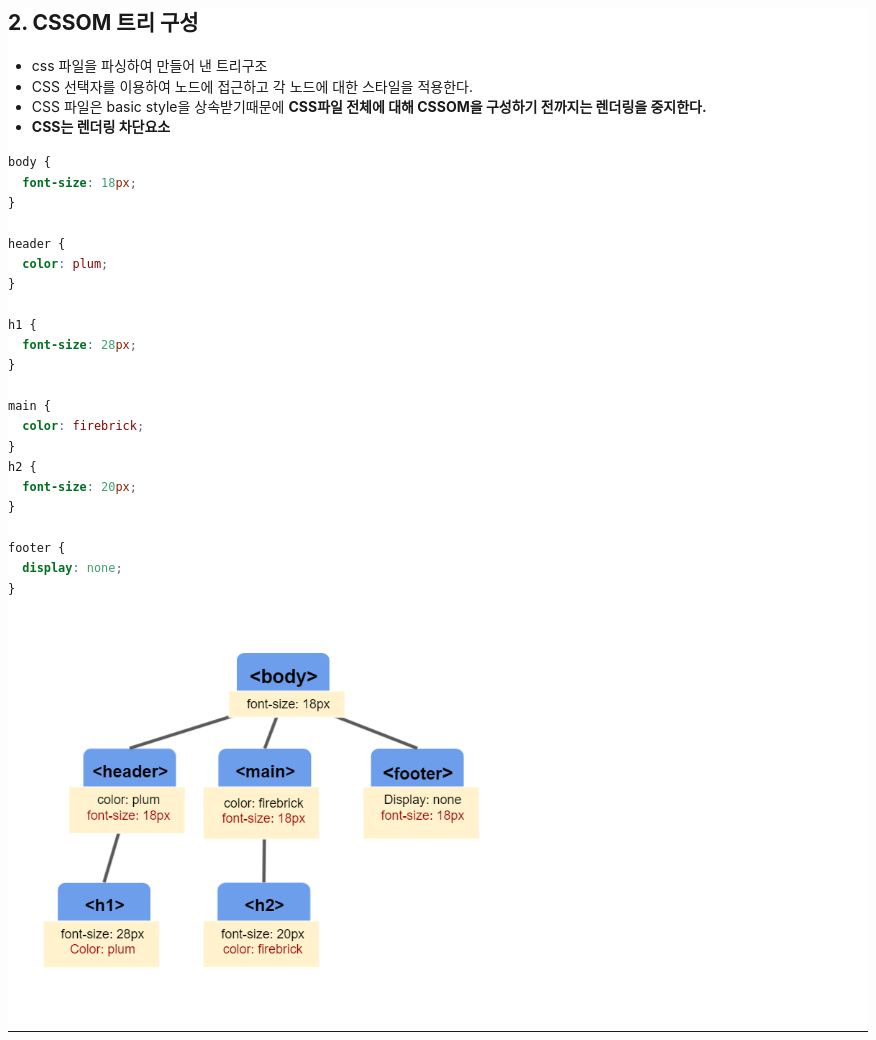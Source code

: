 ## 2. CSSOM 트리 구성

- css 파일을 파싱하여 만들어 낸 트리구조
- CSS 선택자를 이용하여 노드에 접근하고 각 노드에 대한 스타일을 적용한다.
- CSS 파일은 basic style을 상속받기때문에 **CSS파일 전체에 대해 CSSOM을 구성하기 전까지는 렌더링을 중지한다.**
- **CSS는 렌더링 차단요소**

```css
body {
  font-size: 18px;
}

header {
  color: plum;
}

h1 {
  font-size: 28px;
}

main {
  color: firebrick;
}
h2 {
  font-size: 20px;
}

footer {
  display: none;
}
```

<img src="./img/3.PNG" width="500px">

---